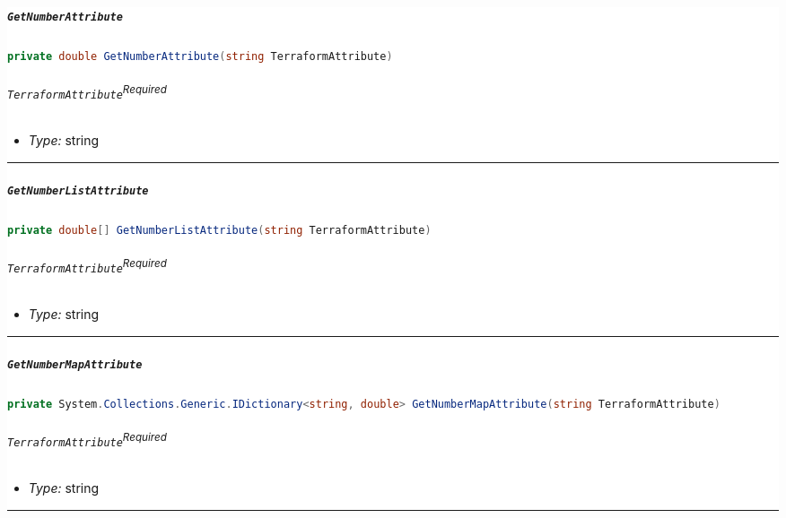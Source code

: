 
##### `GetNumberAttribute` <a name="GetNumberAttribute" id="@cdktf/provider-vault.pkiSecretBackendConfigEst.PkiSecretBackendConfigEstAuthenticatorsOutputReference.getNumberAttribute"></a>

```csharp
private double GetNumberAttribute(string TerraformAttribute)
```

###### `TerraformAttribute`<sup>Required</sup> <a name="TerraformAttribute" id="@cdktf/provider-vault.pkiSecretBackendConfigEst.PkiSecretBackendConfigEstAuthenticatorsOutputReference.getNumberAttribute.parameter.terraformAttribute"></a>

- *Type:* string

---

##### `GetNumberListAttribute` <a name="GetNumberListAttribute" id="@cdktf/provider-vault.pkiSecretBackendConfigEst.PkiSecretBackendConfigEstAuthenticatorsOutputReference.getNumberListAttribute"></a>

```csharp
private double[] GetNumberListAttribute(string TerraformAttribute)
```

###### `TerraformAttribute`<sup>Required</sup> <a name="TerraformAttribute" id="@cdktf/provider-vault.pkiSecretBackendConfigEst.PkiSecretBackendConfigEstAuthenticatorsOutputReference.getNumberListAttribute.parameter.terraformAttribute"></a>

- *Type:* string

---

##### `GetNumberMapAttribute` <a name="GetNumberMapAttribute" id="@cdktf/provider-vault.pkiSecretBackendConfigEst.PkiSecretBackendConfigEstAuthenticatorsOutputReference.getNumberMapAttribute"></a>

```csharp
private System.Collections.Generic.IDictionary<string, double> GetNumberMapAttribute(string TerraformAttribute)
```

###### `TerraformAttribute`<sup>Required</sup> <a name="TerraformAttribute" id="@cdktf/provider-vault.pkiSecretBackendConfigEst.PkiSecretBackendConfigEstAuthenticatorsOutputReference.getNumberMapAttribute.parameter.terraformAttribute"></a>

- *Type:* string

---
